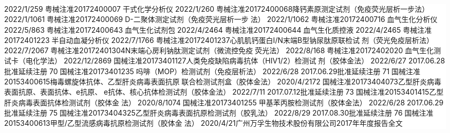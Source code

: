 2022/1/259
粤械注准20172400007
干式化学分析仪
2022/1/260
粤械注准20172400068降钙素原测定试剂（免疫荧光层析一步法）
2022/1/1061
粤械注准20172400069
D-二聚体测定试剂（免疫荧光层析一步
法）
2022/1/1062
粤械注准20172400716
血气生化分析仪
2022/5/863
粤械注准20172400643
血气生化试剂包
2022/4/2464
粤械注准20172400644
血气生化质控液
2022/4/2465
粤械注准20172401223
半自动血凝分析仪
2022/7/1766
粤械注准20172401237心肌肌钙蛋白I/N末端B型钠尿肽原联检试
剂（荧光免疫层析法）
2022/7/2067
粤械注准20172401304N末端心房利钠肽测定试剂（微流控免疫
荧光法）
2022/8/168
粤械注准20172402020
血气生化测试卡（电化学法）
2022/12/2869
国械注准20173401127人类免疫缺陷病毒抗体（HIV1/2）检测试
剂（胶体金法）
2022/6/27
2017.06.28批准延续注册
70
国械注准20173401235
吗啡（MOP）检测试剂（免疫层析法）
2022/6/28
2017.06.29批准延续注册
71
国械注准20153400615梅毒螺旋体抗体、乙型肝炎病毒表面抗原
联合检测试剂盒（胶体金法）
2020/4/2172
国械注准20173404073乙型肝炎病毒表面抗原、表面抗体、e抗原、
e抗体、核心抗体检测试剂（胶体金法）
2022/7/11
2017.07.12批准延续注册
73
国械注准20153401415乙型肝炎病毒表面抗体检测试剂（胶体金
法）
2020/8/1074
国械注准20173401255
甲基苯丙胺检测试剂（胶体金法）
2022/6/28
2017.06.29批准延续注册
75
国械注准20173404325乙型肝炎病毒表面抗原检测试剂（胶乳法）
2022/8/29
2017.08.30批准延续注册
76
国械注准20153400613甲型/乙型流感病毒抗原检测试剂（胶体金
法）
2020/4/21广州万孚生物技术股份有限公司2017年年度报告全文